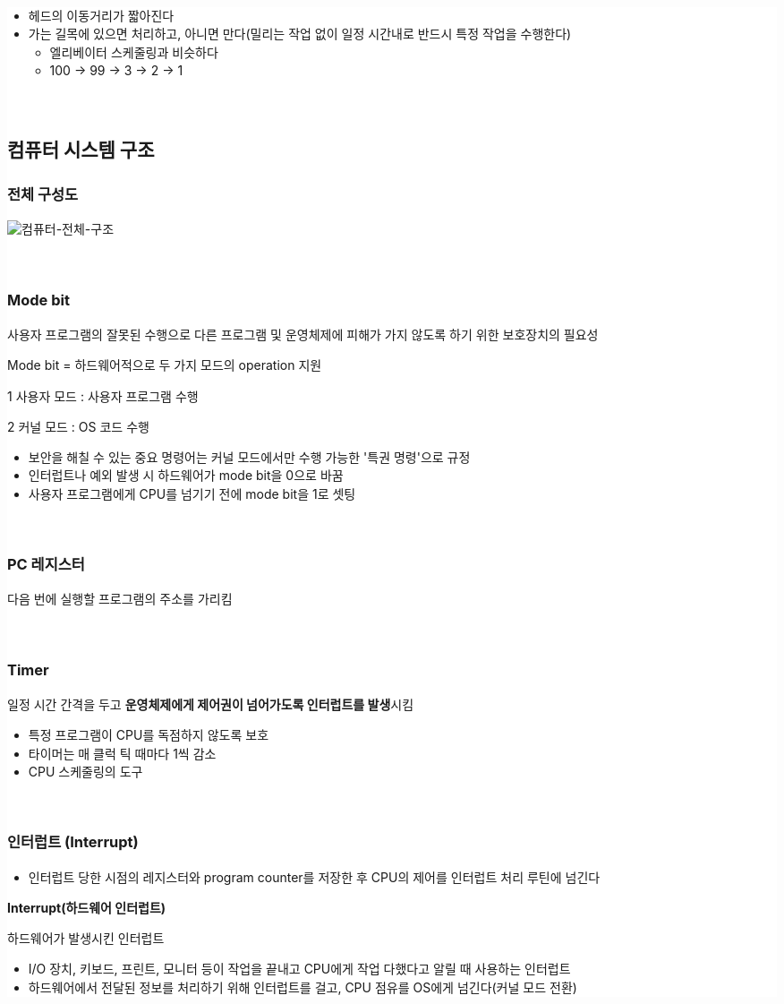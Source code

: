 - 헤드의 이동거리가 짧아진다
- 가는 길목에 있으면 처리하고, 아니면 만다(밀리는 작업 없이 일정 시간내로 반드시 특정 작업을 수행한다)
  - 엘리베이터 스케줄링과 비슷하다
  - 100 → 99 → 3 → 2 → 1

</br>

## 컴퓨터 시스템 구조

### 전체 구성도

![컴퓨터-전체-구조](./imgs/컴퓨터-전체-구조.png)



</br>

### Mode bit

사용자 프로그램의 잘못된 수행으로 다른 프로그램 및 운영체제에 피해가 가지 않도록 하기 위한 보호장치의 필요성

Mode bit = 하드웨어적으로 두 가지 모드의 operation 지원

1 사용자 모드 : 사용자 프로그램 수행

2 커널 모드 : OS 코드 수행

- 보안을 해칠 수 있는 중요 명령어는 커널 모드에서만 수행 가능한 '특권 명령'으로 규정
- 인터럽트나 예외 발생 시 하드웨어가 mode bit을 0으로 바꿈
- 사용자 프로그램에게 CPU를 넘기기 전에 mode bit을 1로 셋팅

</br>

### PC 레지스터

다음 번에 실행할 프로그램의 주소를 가리킴

</br>

### Timer

일정 시간 간격을 두고 **운영체제에게 제어권이 넘어가도록 인터럽트를 발생**시킴

- 특정 프로그램이 CPU를 독점하지 않도록 보호
- 타이머는 매 클럭 틱 때마다 1씩 감소
- CPU 스케줄링의 도구

</br>

### 인터럽트 (Interrupt)

- 인터럽트 당한 시점의 레지스터와 program counter를 저장한 후 CPU의 제어를 인터럽트 처리 루틴에 넘긴다

**Interrupt(하드웨어 인터럽트)**

하드웨어가 발생시킨 인터럽트

- I/O 장치, 키보드, 프린트, 모니터 등이 작업을 끝내고 CPU에게 작업 다했다고 알릴 때 사용하는 인터럽트
- 하드웨어에서 전달된 정보를 처리하기 위해 인터럽트를 걸고, CPU 점유를 OS에게 넘긴다(커널 모드 전환)
